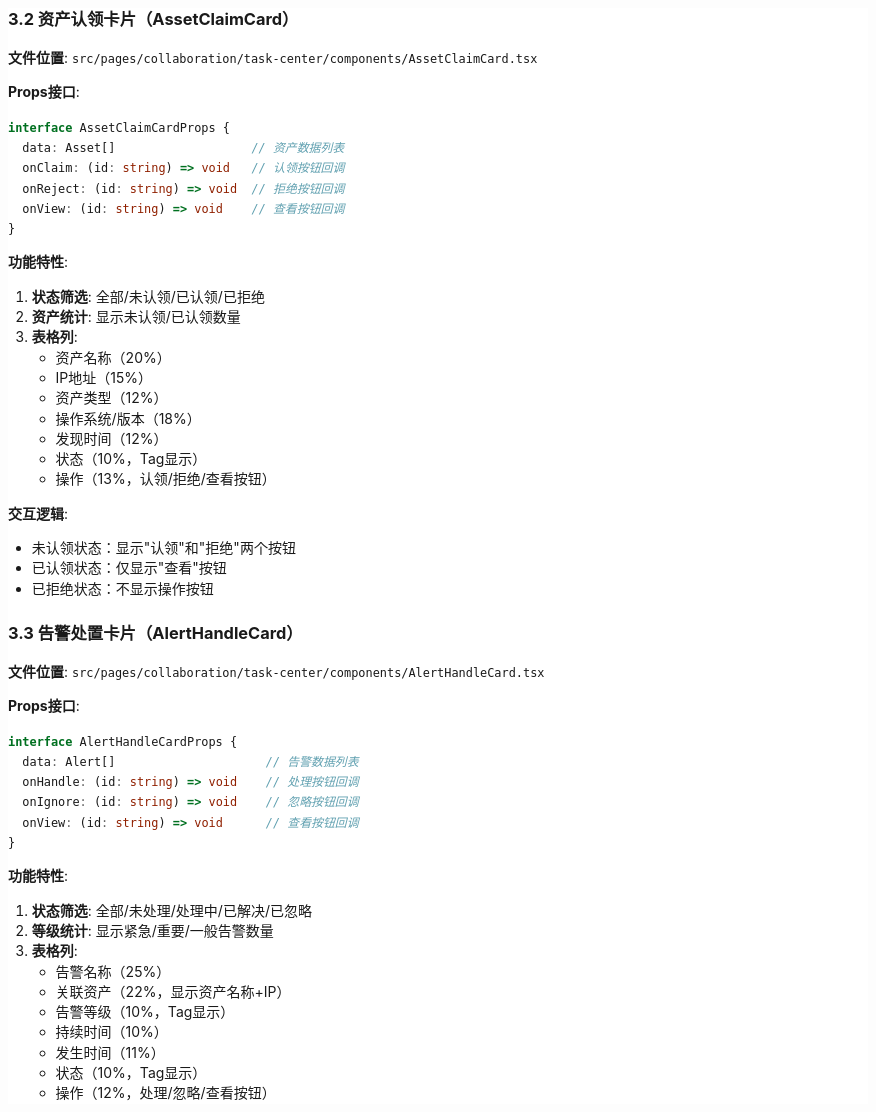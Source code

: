 ### 3.2 资产认领卡片（AssetClaimCard）

**文件位置**: `src/pages/collaboration/task-center/components/AssetClaimCard.tsx`

**Props接口**:
```typescript
interface AssetClaimCardProps {
  data: Asset[]                   // 资产数据列表
  onClaim: (id: string) => void   // 认领按钮回调
  onReject: (id: string) => void  // 拒绝按钮回调
  onView: (id: string) => void    // 查看按钮回调
}
```

**功能特性**:
1. **状态筛选**: 全部/未认领/已认领/已拒绝
2. **资产统计**: 显示未认领/已认领数量
3. **表格列**:
   - 资产名称（20%）
   - IP地址（15%）
   - 资产类型（12%）
   - 操作系统/版本（18%）
   - 发现时间（12%）
   - 状态（10%，Tag显示）
   - 操作（13%，认领/拒绝/查看按钮）

**交互逻辑**:
- 未认领状态：显示"认领"和"拒绝"两个按钮
- 已认领状态：仅显示"查看"按钮
- 已拒绝状态：不显示操作按钮

### 3.3 告警处置卡片（AlertHandleCard）

**文件位置**: `src/pages/collaboration/task-center/components/AlertHandleCard.tsx`

**Props接口**:
```typescript
interface AlertHandleCardProps {
  data: Alert[]                     // 告警数据列表
  onHandle: (id: string) => void    // 处理按钮回调
  onIgnore: (id: string) => void    // 忽略按钮回调
  onView: (id: string) => void      // 查看按钮回调
}
```

**功能特性**:
1. **状态筛选**: 全部/未处理/处理中/已解决/已忽略
2. **等级统计**: 显示紧急/重要/一般告警数量
3. **表格列**:
   - 告警名称（25%）
   - 关联资产（22%，显示资产名称+IP）
   - 告警等级（10%，Tag显示）
   - 持续时间（10%）
   - 发生时间（11%）
   - 状态（10%，Tag显示）
   - 操作（12%，处理/忽略/查看按钮）

